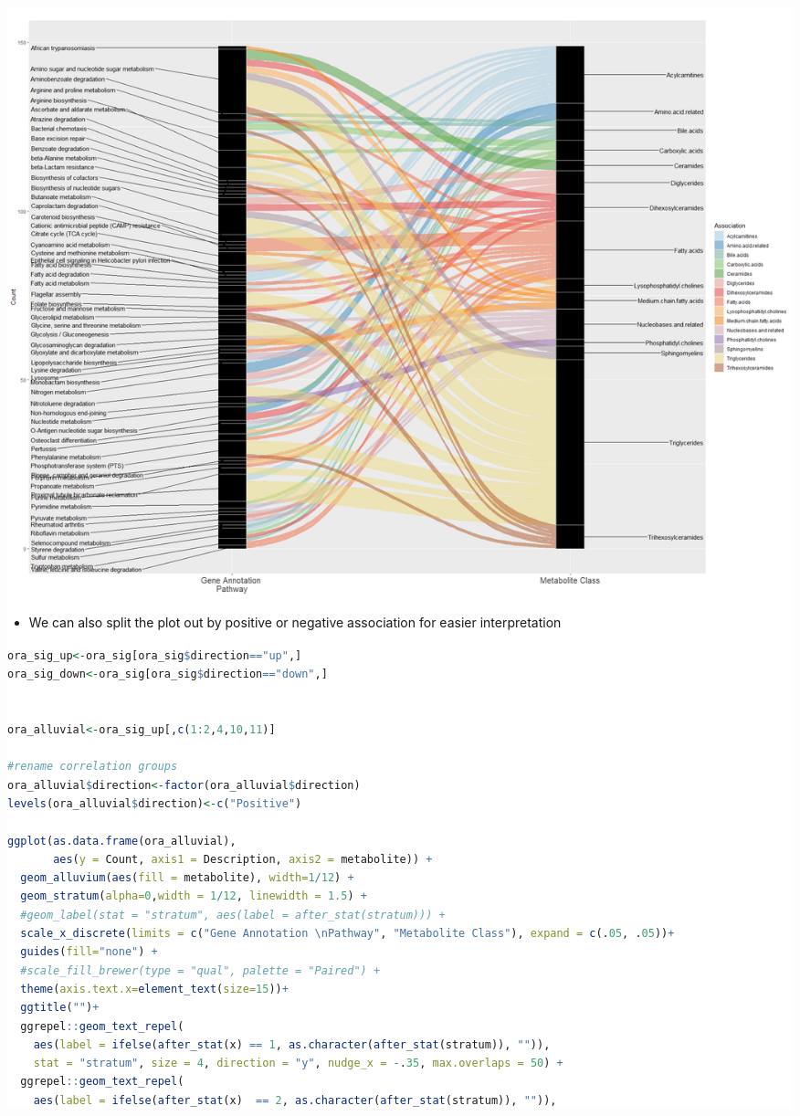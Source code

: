 ![](20230324_Workshopcode_2_files/figure-markdown_github/unnamed-chunk-21-1.png)

-   We can also split the plot out by positive or negative association
    for easier interpretation

``` r
ora_sig_up<-ora_sig[ora_sig$direction=="up",]
ora_sig_down<-ora_sig[ora_sig$direction=="down",]


ora_alluvial<-ora_sig_up[,c(1:2,4,10,11)]

#rename correlation groups
ora_alluvial$direction<-factor(ora_alluvial$direction)
levels(ora_alluvial$direction)<-c("Positive")

ggplot(as.data.frame(ora_alluvial),
       aes(y = Count, axis1 = Description, axis2 = metabolite)) +
  geom_alluvium(aes(fill = metabolite), width=1/12) +
  geom_stratum(alpha=0,width = 1/12, linewidth = 1.5) +
  #geom_label(stat = "stratum", aes(label = after_stat(stratum))) +
  scale_x_discrete(limits = c("Gene Annotation \nPathway", "Metabolite Class"), expand = c(.05, .05))+ 
  guides(fill="none") +
  #scale_fill_brewer(type = "qual", palette = "Paired") +
  theme(axis.text.x=element_text(size=15))+
  ggtitle("")+
  ggrepel::geom_text_repel(
    aes(label = ifelse(after_stat(x) == 1, as.character(after_stat(stratum)), "")),
    stat = "stratum", size = 4, direction = "y", nudge_x = -.35, max.overlaps = 50) +
  ggrepel::geom_text_repel(
    aes(label = ifelse(after_stat(x)  == 2, as.character(after_stat(stratum)), "")),
```